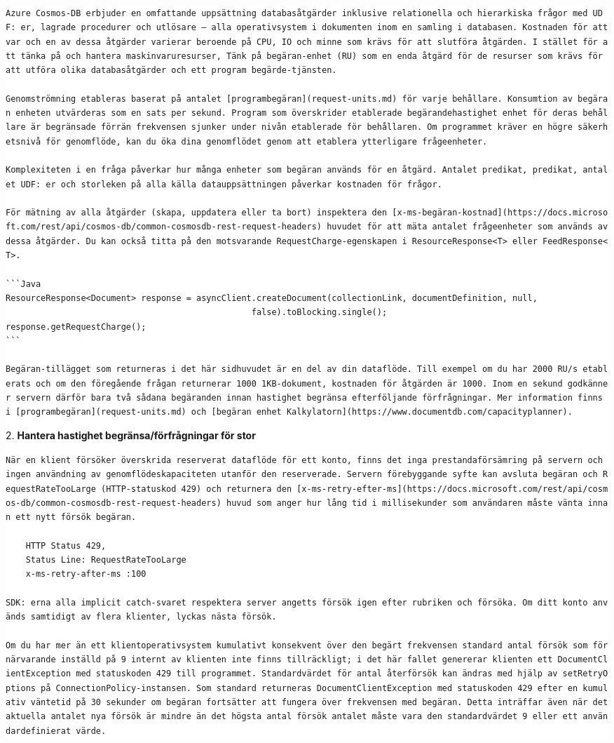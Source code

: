     Azure Cosmos-DB erbjuder en omfattande uppsättning databasåtgärder inklusive relationella och hierarkiska frågor med UDF: er, lagrade procedurer och utlösare – alla operativsystem i dokumenten inom en samling i databasen. Kostnaden för att var och en av dessa åtgärder varierar beroende på CPU, IO och minne som krävs för att slutföra åtgärden. I stället för att tänka på och hantera maskinvaruresurser, Tänk på begäran-enhet (RU) som en enda åtgärd för de resurser som krävs för att utföra olika databasåtgärder och ett program begärde-tjänsten.

    Genomströmning etableras baserat på antalet [programbegäran](request-units.md) för varje behållare. Konsumtion av begäran enheten utvärderas som en sats per sekund. Program som överskrider etablerade begärandehastighet enhet för deras behållare är begränsade förrän frekvensen sjunker under nivån etablerade för behållaren. Om programmet kräver en högre säkerhetsnivå för genomflöde, kan du öka dina genomflödet genom att etablera ytterligare frågeenheter. 

    Komplexiteten i en fråga påverkar hur många enheter som begäran används för en åtgärd. Antalet predikat, predikat, antalet UDF: er och storleken på alla källa datauppsättningen påverkar kostnaden för frågor.

    För mätning av alla åtgärder (skapa, uppdatera eller ta bort) inspektera den [x-ms-begäran-kostnad](https://docs.microsoft.com/rest/api/cosmos-db/common-cosmosdb-rest-request-headers) huvudet för att mäta antalet frågeenheter som används av dessa åtgärder. Du kan också titta på den motsvarande RequestCharge-egenskapen i ResourceResponse<T> eller FeedResponse<T>.

    ```Java
    ResourceResponse<Document> response = asyncClient.createDocument(collectionLink, documentDefinition, null,
                                                     false).toBlocking.single();
    response.getRequestCharge();
    ```             

    Begäran-tillägget som returneras i det här sidhuvudet är en del av din dataflöde. Till exempel om du har 2000 RU/s etablerats och om den föregående frågan returnerar 1000 1KB-dokument, kostnaden för åtgärden är 1000. Inom en sekund godkänner servern därför bara två sådana begäranden innan hastighet begränsa efterföljande förfrågningar. Mer information finns i [programbegäran](request-units.md) och [begäran enhet Kalkylatorn](https://www.documentdb.com/capacityplanner).
<a id="429"></a>
2. **Hantera hastighet begränsa/förfrågningar för stor**

    När en klient försöker överskrida reserverat dataflöde för ett konto, finns det inga prestandaförsämring på servern och ingen användning av genomflödeskapaciteten utanför den reserverade. Servern förebyggande syfte kan avsluta begäran och RequestRateTooLarge (HTTP-statuskod 429) och returnera den [x-ms-retry-efter-ms](https://docs.microsoft.com/rest/api/cosmos-db/common-cosmosdb-rest-request-headers) huvud som anger hur lång tid i millisekunder som användaren måste vänta innan ett nytt försök begäran.

        HTTP Status 429,
        Status Line: RequestRateTooLarge
        x-ms-retry-after-ms :100

    SDK: erna alla implicit catch-svaret respektera server angetts försök igen efter rubriken och försöka. Om ditt konto används samtidigt av flera klienter, lyckas nästa försök.

    Om du har mer än ett klientoperativsystem kumulativt konsekvent över den begärt frekvensen standard antal försök som för närvarande inställd på 9 internt av klienten inte finns tillräckligt; i det här fallet genererar klienten ett DocumentClientException med statuskoden 429 till programmet. Standardvärdet för antal återförsök kan ändras med hjälp av setRetryOptions på ConnectionPolicy-instansen. Som standard returneras DocumentClientException med statuskoden 429 efter en kumulativ väntetid på 30 sekunder om begäran fortsätter att fungera över frekvensen med begäran. Detta inträffar även när det aktuella antalet nya försök är mindre än det högsta antal försök antalet måste vara den standardvärdet 9 eller ett användardefinierat värde.
